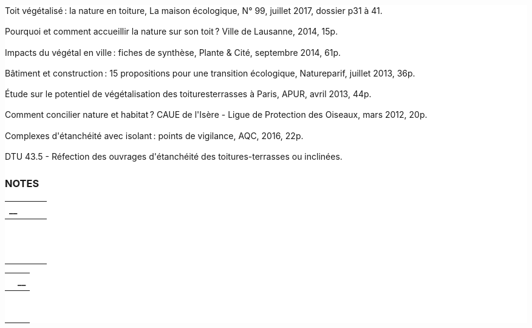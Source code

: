 Toit végétalisé : la nature en toiture, La maison écologique, N° 99, juillet 2017, dossier p31 à 41.

Pourquoi et comment accueillir la nature sur son toit ? Ville de Lausanne, 2014, 15p.

Impacts du végétal en ville : fiches de synthèse, Plante & Cité, septembre 2014, 61p.

Bâtiment et construction : 15 propositions pour une transition écologique, Natureparif, juillet 2013, 36p.

Étude sur le potentiel de végétalisation des toituresterrasses à Paris, APUR, avril 2013, 44p.

Comment concilier nature et habitat ? CAUE de l'Isère - Ligue de Protection des Oiseaux, mars 2012, 20p.

Complexes d'étanchéité avec isolant : points de vigilance, AQC, 2016, 22p.

DTU 43.5 - Réfection des ouvrages d'étanchéité des toitures-terrasses ou inclinées.

### NOTES

| __ |  |  |  |
|----|--|--|--|
|    |  |  |  |
|    |  |  |  |
|    |  |  |  |
|    |  |  |  |
|    |  |  |  |
|    |  |  |  |
|    |  |  |  |
|    |  |  |  |
|    |  |  |  |
|    |  |  |  |
|    |  |  |  |
|    |  |  |  |
|    |  |  |  |
|    |  |  |  |

|  | __ |
|--|----|
|  |    |
|  |    |
|  |    |
|  |    |
|  |    |
|  |    |
|  |    |
|  |    |
|  |    |
|  |    |